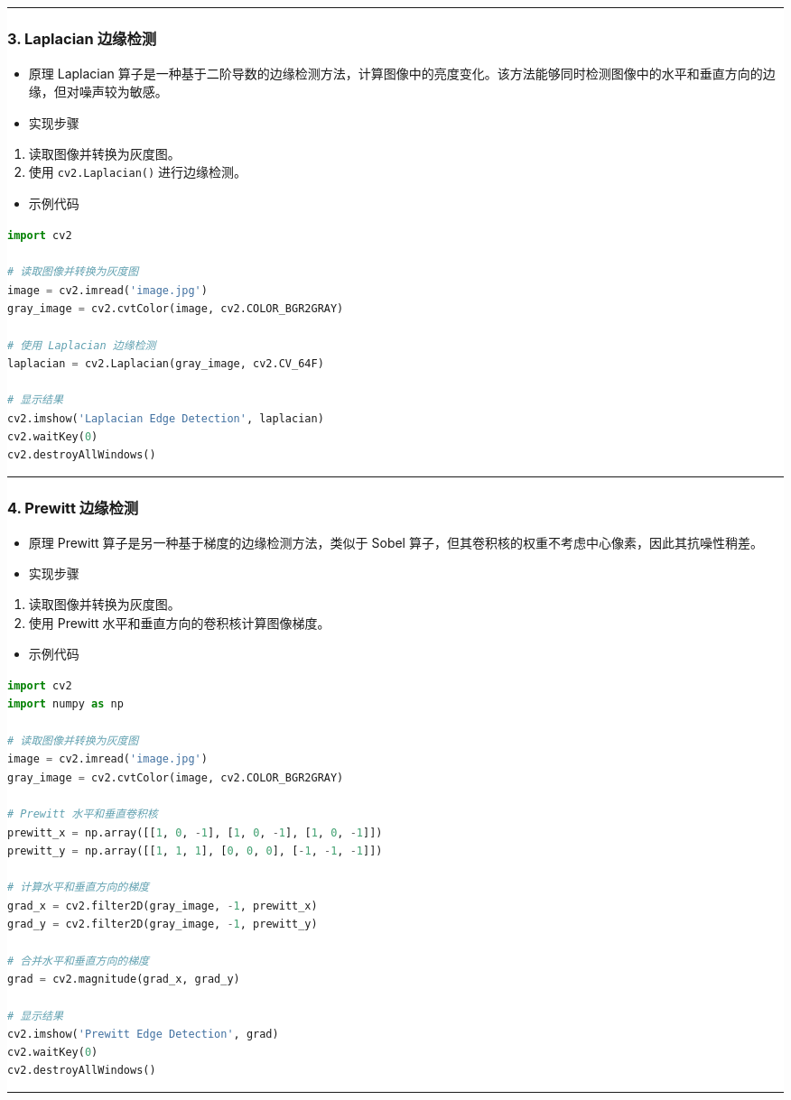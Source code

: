 
---

### 3. Laplacian 边缘检测

- 原理
Laplacian 算子是一种基于二阶导数的边缘检测方法，计算图像中的亮度变化。该方法能够同时检测图像中的水平和垂直方向的边缘，但对噪声较为敏感。

- 实现步骤
1. 读取图像并转换为灰度图。
2. 使用 `cv2.Laplacian()` 进行边缘检测。

- 示例代码
```python
import cv2

# 读取图像并转换为灰度图
image = cv2.imread('image.jpg')
gray_image = cv2.cvtColor(image, cv2.COLOR_BGR2GRAY)

# 使用 Laplacian 边缘检测
laplacian = cv2.Laplacian(gray_image, cv2.CV_64F)

# 显示结果
cv2.imshow('Laplacian Edge Detection', laplacian)
cv2.waitKey(0)
cv2.destroyAllWindows()
```

---

### 4. Prewitt 边缘检测

- 原理
Prewitt 算子是另一种基于梯度的边缘检测方法，类似于 Sobel 算子，但其卷积核的权重不考虑中心像素，因此其抗噪性稍差。

- 实现步骤
1. 读取图像并转换为灰度图。
2. 使用 Prewitt 水平和垂直方向的卷积核计算图像梯度。

- 示例代码
```python
import cv2
import numpy as np

# 读取图像并转换为灰度图
image = cv2.imread('image.jpg')
gray_image = cv2.cvtColor(image, cv2.COLOR_BGR2GRAY)

# Prewitt 水平和垂直卷积核
prewitt_x = np.array([[1, 0, -1], [1, 0, -1], [1, 0, -1]])
prewitt_y = np.array([[1, 1, 1], [0, 0, 0], [-1, -1, -1]])

# 计算水平和垂直方向的梯度
grad_x = cv2.filter2D(gray_image, -1, prewitt_x)
grad_y = cv2.filter2D(gray_image, -1, prewitt_y)

# 合并水平和垂直方向的梯度
grad = cv2.magnitude(grad_x, grad_y)

# 显示结果
cv2.imshow('Prewitt Edge Detection', grad)
cv2.waitKey(0)
cv2.destroyAllWindows()
```

---